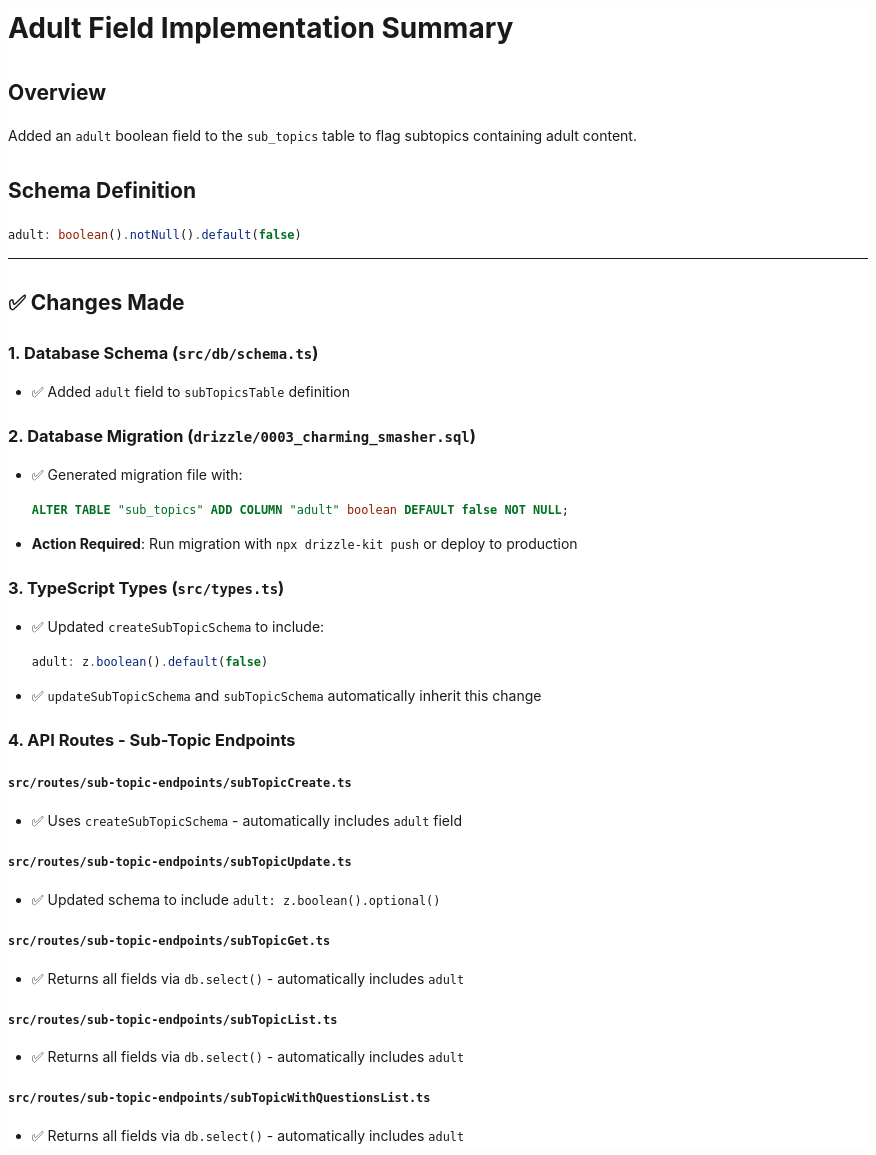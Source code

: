 # Adult Field Implementation Summary

## Overview
Added an `adult` boolean field to the `sub_topics` table to flag subtopics containing adult content.

## Schema Definition
```typescript
adult: boolean().notNull().default(false)
```

---

## ✅ Changes Made

### 1. **Database Schema** (`src/db/schema.ts`)
- ✅ Added `adult` field to `subTopicsTable` definition

### 2. **Database Migration** (`drizzle/0003_charming_smasher.sql`)
- ✅ Generated migration file with:
  ```sql
  ALTER TABLE "sub_topics" ADD COLUMN "adult" boolean DEFAULT false NOT NULL;
  ```
- **Action Required**: Run migration with `npx drizzle-kit push` or deploy to production

### 3. **TypeScript Types** (`src/types.ts`)
- ✅ Updated `createSubTopicSchema` to include:
  ```typescript
  adult: z.boolean().default(false)
  ```
- ✅ `updateSubTopicSchema` and `subTopicSchema` automatically inherit this change

### 4. **API Routes - Sub-Topic Endpoints**

#### `src/routes/sub-topic-endpoints/subTopicCreate.ts`
- ✅ Uses `createSubTopicSchema` - automatically includes `adult` field

#### `src/routes/sub-topic-endpoints/subTopicUpdate.ts`
- ✅ Updated schema to include `adult: z.boolean().optional()`

#### `src/routes/sub-topic-endpoints/subTopicGet.ts`
- ✅ Returns all fields via `db.select()` - automatically includes `adult`

#### `src/routes/sub-topic-endpoints/subTopicList.ts`
- ✅ Returns all fields via `db.select()` - automatically includes `adult`

#### `src/routes/sub-topic-endpoints/subTopicWithQuestionsList.ts`
- ✅ Returns all fields via `db.select()` - automatically includes `adult`

